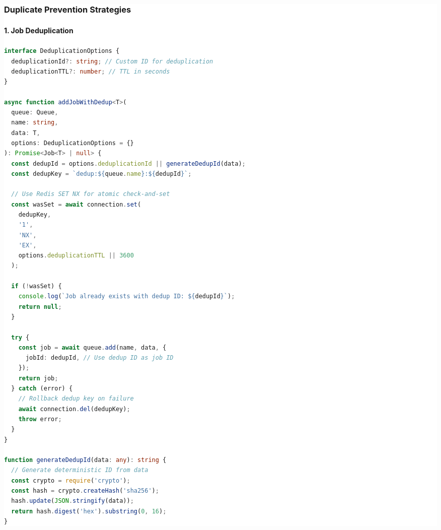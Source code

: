 ### Duplicate Prevention Strategies

#### 1. Job Deduplication

```typescript
interface DeduplicationOptions {
  deduplicationId?: string; // Custom ID for deduplication
  deduplicationTTL?: number; // TTL in seconds
}

async function addJobWithDedup<T>(
  queue: Queue,
  name: string,
  data: T,
  options: DeduplicationOptions = {}
): Promise<Job<T> | null> {
  const dedupId = options.deduplicationId || generateDedupId(data);
  const dedupKey = `dedup:${queue.name}:${dedupId}`;

  // Use Redis SET NX for atomic check-and-set
  const wasSet = await connection.set(
    dedupKey,
    '1',
    'NX',
    'EX',
    options.deduplicationTTL || 3600
  );

  if (!wasSet) {
    console.log(`Job already exists with dedup ID: ${dedupId}`);
    return null;
  }

  try {
    const job = await queue.add(name, data, {
      jobId: dedupId, // Use dedup ID as job ID
    });
    return job;
  } catch (error) {
    // Rollback dedup key on failure
    await connection.del(dedupKey);
    throw error;
  }
}

function generateDedupId(data: any): string {
  // Generate deterministic ID from data
  const crypto = require('crypto');
  const hash = crypto.createHash('sha256');
  hash.update(JSON.stringify(data));
  return hash.digest('hex').substring(0, 16);
}
```
